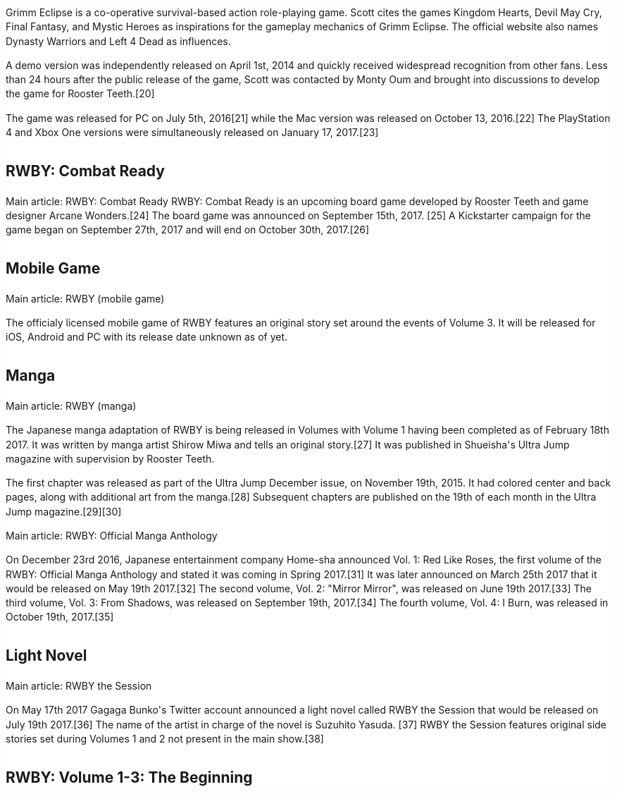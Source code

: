 Grimm Eclipse is a co-operative survival-based action role-playing game. Scott cites the games Kingdom Hearts, Devil May Cry, Final Fantasy, and Mystic Heroes as inspirations for the gameplay mechanics of Grimm Eclipse. The official website also names Dynasty Warriors and Left 4 Dead as influences.

A demo version was independently released on April 1st, 2014 and quickly received widespread recognition from other fans. Less than 24 hours after the public release of the game, Scott was contacted by Monty Oum and brought into discussions to develop the game for Rooster Teeth.[20]

The game was released for PC on July 5th, 2016[21] while the Mac version was released on October 13, 2016.[22] The PlayStation 4 and Xbox One versions were simultaneously released on January 17, 2017.[23]

## RWBY: Combat Ready
Main article: RWBY: Combat Ready
RWBY: Combat Ready is an upcoming board game developed by Rooster Teeth and game designer Arcane Wonders.[24] The board game was announced on September 15th, 2017. [25] A Kickstarter campaign for the game began on September 27th, 2017 and will end on October 30th, 2017.[26]

## Mobile Game
Main article: RWBY (mobile game)

The officialy licensed mobile game of RWBY features an original story set around the events of Volume 3. It will be released for iOS, Android and PC with its release date unknown as of yet.

## Manga
Main article: RWBY (manga)

The Japanese manga adaptation of RWBY is being released in Volumes with Volume 1 having been completed as of February 18th 2017. It was written by manga artist Shirow Miwa and tells an original story.[27] It was published in Shueisha's Ultra Jump magazine with supervision by Rooster Teeth.

The first chapter was released as part of the Ultra Jump December issue, on November 19th, 2015. It had colored center and back pages, along with additional art from the manga.[28] Subsequent chapters are published on the 19th of each month in the Ultra Jump magazine.[29][30]

Main article: RWBY: Official Manga Anthology

On December 23rd 2016, Japanese entertainment company Home-sha announced Vol. 1: Red Like Roses, the first volume of the RWBY: Official Manga Anthology and stated it was coming in Spring 2017.[31] It was later announced on March 25th 2017 that it would be released on May 19th 2017.[32] The second volume, Vol. 2: "Mirror Mirror", was released on June 19th 2017.[33] The third volume, Vol. 3: From Shadows, was released on September 19th, 2017.[34] The fourth volume, Vol. 4: I Burn, was released in October 19th, 2017.[35]

## Light Novel
Main article: RWBY the Session

On May 17th 2017 Gagaga Bunko's Twitter account announced a light novel called RWBY the Session that would be released on July 19th 2017.[36] The name of the artist in charge of the novel is Suzuhito Yasuda. [37] RWBY the Session features original side stories set during Volumes 1 and 2 not present in the main show.[38]

## RWBY: Volume 1-3: The Beginning
